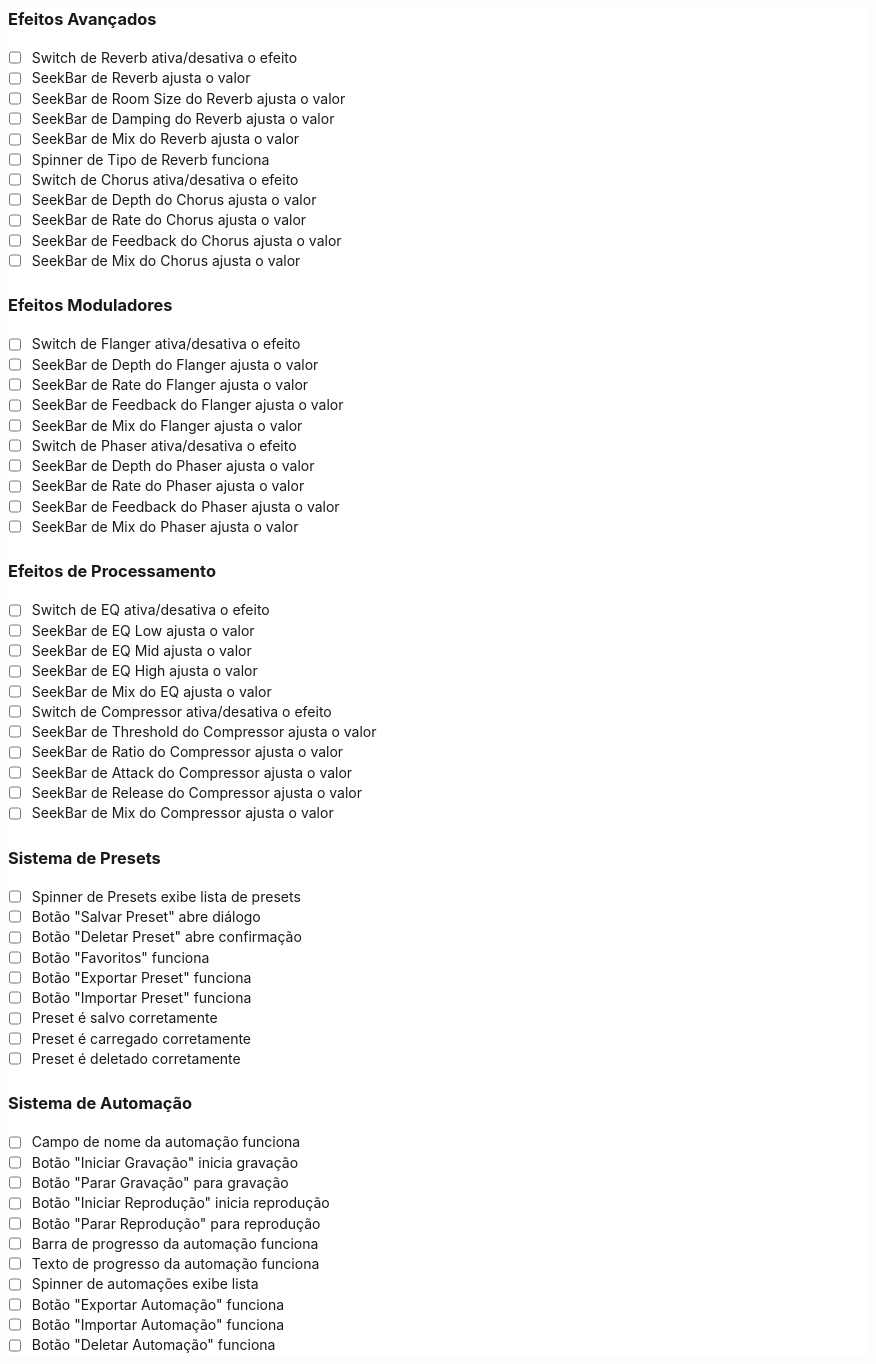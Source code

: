 ### **Efeitos Avançados**
- [ ] Switch de Reverb ativa/desativa o efeito
- [ ] SeekBar de Reverb ajusta o valor
- [ ] SeekBar de Room Size do Reverb ajusta o valor
- [ ] SeekBar de Damping do Reverb ajusta o valor
- [ ] SeekBar de Mix do Reverb ajusta o valor
- [ ] Spinner de Tipo de Reverb funciona
- [ ] Switch de Chorus ativa/desativa o efeito
- [ ] SeekBar de Depth do Chorus ajusta o valor
- [ ] SeekBar de Rate do Chorus ajusta o valor
- [ ] SeekBar de Feedback do Chorus ajusta o valor
- [ ] SeekBar de Mix do Chorus ajusta o valor

### **Efeitos Moduladores**
- [ ] Switch de Flanger ativa/desativa o efeito
- [ ] SeekBar de Depth do Flanger ajusta o valor
- [ ] SeekBar de Rate do Flanger ajusta o valor
- [ ] SeekBar de Feedback do Flanger ajusta o valor
- [ ] SeekBar de Mix do Flanger ajusta o valor
- [ ] Switch de Phaser ativa/desativa o efeito
- [ ] SeekBar de Depth do Phaser ajusta o valor
- [ ] SeekBar de Rate do Phaser ajusta o valor
- [ ] SeekBar de Feedback do Phaser ajusta o valor
- [ ] SeekBar de Mix do Phaser ajusta o valor

### **Efeitos de Processamento**
- [ ] Switch de EQ ativa/desativa o efeito
- [ ] SeekBar de EQ Low ajusta o valor
- [ ] SeekBar de EQ Mid ajusta o valor
- [ ] SeekBar de EQ High ajusta o valor
- [ ] SeekBar de Mix do EQ ajusta o valor
- [ ] Switch de Compressor ativa/desativa o efeito
- [ ] SeekBar de Threshold do Compressor ajusta o valor
- [ ] SeekBar de Ratio do Compressor ajusta o valor
- [ ] SeekBar de Attack do Compressor ajusta o valor
- [ ] SeekBar de Release do Compressor ajusta o valor
- [ ] SeekBar de Mix do Compressor ajusta o valor

### **Sistema de Presets**
- [ ] Spinner de Presets exibe lista de presets
- [ ] Botão "Salvar Preset" abre diálogo
- [ ] Botão "Deletar Preset" abre confirmação
- [ ] Botão "Favoritos" funciona
- [ ] Botão "Exportar Preset" funciona
- [ ] Botão "Importar Preset" funciona
- [ ] Preset é salvo corretamente
- [ ] Preset é carregado corretamente
- [ ] Preset é deletado corretamente

### **Sistema de Automação**
- [ ] Campo de nome da automação funciona
- [ ] Botão "Iniciar Gravação" inicia gravação
- [ ] Botão "Parar Gravação" para gravação
- [ ] Botão "Iniciar Reprodução" inicia reprodução
- [ ] Botão "Parar Reprodução" para reprodução
- [ ] Barra de progresso da automação funciona
- [ ] Texto de progresso da automação funciona
- [ ] Spinner de automações exibe lista
- [ ] Botão "Exportar Automação" funciona
- [ ] Botão "Importar Automação" funciona
- [ ] Botão "Deletar Automação" funciona
